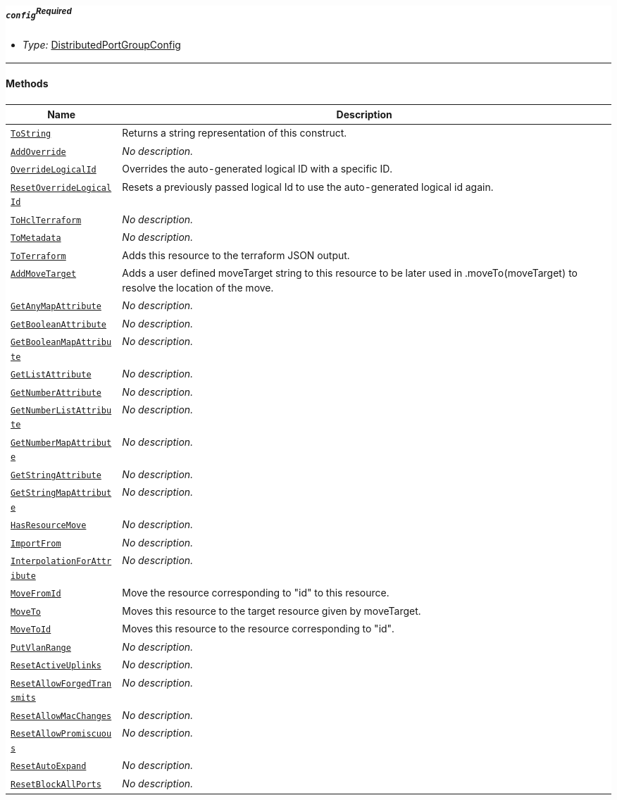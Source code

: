 
##### `config`<sup>Required</sup> <a name="config" id="@cdktf/provider-vsphere.distributedPortGroup.DistributedPortGroup.Initializer.parameter.config"></a>

- *Type:* <a href="#@cdktf/provider-vsphere.distributedPortGroup.DistributedPortGroupConfig">DistributedPortGroupConfig</a>

---

#### Methods <a name="Methods" id="Methods"></a>

| **Name** | **Description** |
| --- | --- |
| <code><a href="#@cdktf/provider-vsphere.distributedPortGroup.DistributedPortGroup.toString">ToString</a></code> | Returns a string representation of this construct. |
| <code><a href="#@cdktf/provider-vsphere.distributedPortGroup.DistributedPortGroup.addOverride">AddOverride</a></code> | *No description.* |
| <code><a href="#@cdktf/provider-vsphere.distributedPortGroup.DistributedPortGroup.overrideLogicalId">OverrideLogicalId</a></code> | Overrides the auto-generated logical ID with a specific ID. |
| <code><a href="#@cdktf/provider-vsphere.distributedPortGroup.DistributedPortGroup.resetOverrideLogicalId">ResetOverrideLogicalId</a></code> | Resets a previously passed logical Id to use the auto-generated logical id again. |
| <code><a href="#@cdktf/provider-vsphere.distributedPortGroup.DistributedPortGroup.toHclTerraform">ToHclTerraform</a></code> | *No description.* |
| <code><a href="#@cdktf/provider-vsphere.distributedPortGroup.DistributedPortGroup.toMetadata">ToMetadata</a></code> | *No description.* |
| <code><a href="#@cdktf/provider-vsphere.distributedPortGroup.DistributedPortGroup.toTerraform">ToTerraform</a></code> | Adds this resource to the terraform JSON output. |
| <code><a href="#@cdktf/provider-vsphere.distributedPortGroup.DistributedPortGroup.addMoveTarget">AddMoveTarget</a></code> | Adds a user defined moveTarget string to this resource to be later used in .moveTo(moveTarget) to resolve the location of the move. |
| <code><a href="#@cdktf/provider-vsphere.distributedPortGroup.DistributedPortGroup.getAnyMapAttribute">GetAnyMapAttribute</a></code> | *No description.* |
| <code><a href="#@cdktf/provider-vsphere.distributedPortGroup.DistributedPortGroup.getBooleanAttribute">GetBooleanAttribute</a></code> | *No description.* |
| <code><a href="#@cdktf/provider-vsphere.distributedPortGroup.DistributedPortGroup.getBooleanMapAttribute">GetBooleanMapAttribute</a></code> | *No description.* |
| <code><a href="#@cdktf/provider-vsphere.distributedPortGroup.DistributedPortGroup.getListAttribute">GetListAttribute</a></code> | *No description.* |
| <code><a href="#@cdktf/provider-vsphere.distributedPortGroup.DistributedPortGroup.getNumberAttribute">GetNumberAttribute</a></code> | *No description.* |
| <code><a href="#@cdktf/provider-vsphere.distributedPortGroup.DistributedPortGroup.getNumberListAttribute">GetNumberListAttribute</a></code> | *No description.* |
| <code><a href="#@cdktf/provider-vsphere.distributedPortGroup.DistributedPortGroup.getNumberMapAttribute">GetNumberMapAttribute</a></code> | *No description.* |
| <code><a href="#@cdktf/provider-vsphere.distributedPortGroup.DistributedPortGroup.getStringAttribute">GetStringAttribute</a></code> | *No description.* |
| <code><a href="#@cdktf/provider-vsphere.distributedPortGroup.DistributedPortGroup.getStringMapAttribute">GetStringMapAttribute</a></code> | *No description.* |
| <code><a href="#@cdktf/provider-vsphere.distributedPortGroup.DistributedPortGroup.hasResourceMove">HasResourceMove</a></code> | *No description.* |
| <code><a href="#@cdktf/provider-vsphere.distributedPortGroup.DistributedPortGroup.importFrom">ImportFrom</a></code> | *No description.* |
| <code><a href="#@cdktf/provider-vsphere.distributedPortGroup.DistributedPortGroup.interpolationForAttribute">InterpolationForAttribute</a></code> | *No description.* |
| <code><a href="#@cdktf/provider-vsphere.distributedPortGroup.DistributedPortGroup.moveFromId">MoveFromId</a></code> | Move the resource corresponding to "id" to this resource. |
| <code><a href="#@cdktf/provider-vsphere.distributedPortGroup.DistributedPortGroup.moveTo">MoveTo</a></code> | Moves this resource to the target resource given by moveTarget. |
| <code><a href="#@cdktf/provider-vsphere.distributedPortGroup.DistributedPortGroup.moveToId">MoveToId</a></code> | Moves this resource to the resource corresponding to "id". |
| <code><a href="#@cdktf/provider-vsphere.distributedPortGroup.DistributedPortGroup.putVlanRange">PutVlanRange</a></code> | *No description.* |
| <code><a href="#@cdktf/provider-vsphere.distributedPortGroup.DistributedPortGroup.resetActiveUplinks">ResetActiveUplinks</a></code> | *No description.* |
| <code><a href="#@cdktf/provider-vsphere.distributedPortGroup.DistributedPortGroup.resetAllowForgedTransmits">ResetAllowForgedTransmits</a></code> | *No description.* |
| <code><a href="#@cdktf/provider-vsphere.distributedPortGroup.DistributedPortGroup.resetAllowMacChanges">ResetAllowMacChanges</a></code> | *No description.* |
| <code><a href="#@cdktf/provider-vsphere.distributedPortGroup.DistributedPortGroup.resetAllowPromiscuous">ResetAllowPromiscuous</a></code> | *No description.* |
| <code><a href="#@cdktf/provider-vsphere.distributedPortGroup.DistributedPortGroup.resetAutoExpand">ResetAutoExpand</a></code> | *No description.* |
| <code><a href="#@cdktf/provider-vsphere.distributedPortGroup.DistributedPortGroup.resetBlockAllPorts">ResetBlockAllPorts</a></code> | *No description.* |
